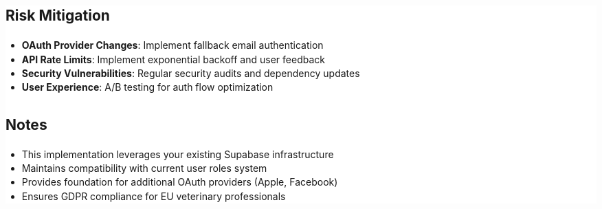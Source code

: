 ## Risk Mitigation

- **OAuth Provider Changes**: Implement fallback email authentication
- **API Rate Limits**: Implement exponential backoff and user feedback
- **Security Vulnerabilities**: Regular security audits and dependency updates
- **User Experience**: A/B testing for auth flow optimization

## Notes

- This implementation leverages your existing Supabase infrastructure
- Maintains compatibility with current user roles system
- Provides foundation for additional OAuth providers (Apple, Facebook)
- Ensures GDPR compliance for EU veterinary professionals
